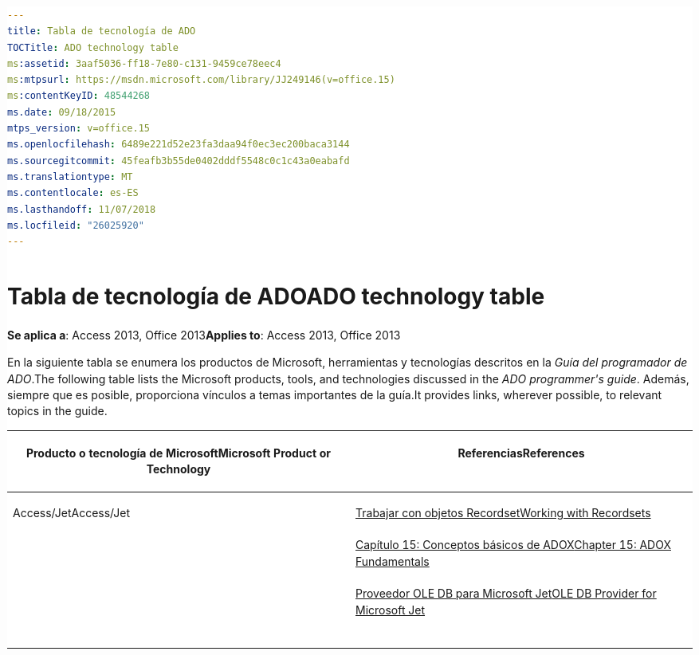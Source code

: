 ```yaml
---
title: Tabla de tecnología de ADO
TOCTitle: ADO technology table
ms:assetid: 3aaf5036-ff18-7e80-c131-9459ce78eec4
ms:mtpsurl: https://msdn.microsoft.com/library/JJ249146(v=office.15)
ms:contentKeyID: 48544268
ms.date: 09/18/2015
mtps_version: v=office.15
ms.openlocfilehash: 6489e221d52e23fa3daa94f0ec3ec200baca3144
ms.sourcegitcommit: 45feafb3b55de0402dddf5548c0c1c43a0eabafd
ms.translationtype: MT
ms.contentlocale: es-ES
ms.lasthandoff: 11/07/2018
ms.locfileid: "26025920"
---
```

# <a name="ado-technology-table"></a><span data-ttu-id="b6da7-102">Tabla de tecnología de ADO</span><span class="sxs-lookup"><span data-stu-id="b6da7-102">ADO technology table</span></span>

<span data-ttu-id="b6da7-103">**Se aplica a**: Access 2013, Office 2013</span><span class="sxs-lookup"><span data-stu-id="b6da7-103">**Applies to**: Access 2013, Office 2013</span></span>

<span data-ttu-id="b6da7-104">En la siguiente tabla se enumera los productos de Microsoft, herramientas y tecnologías descritos en la *Guía del programador de ADO*.</span><span class="sxs-lookup"><span data-stu-id="b6da7-104">The following table lists the Microsoft products, tools, and technologies discussed in the *ADO programmer's guide*.</span></span> <span data-ttu-id="b6da7-105">Además, siempre que es posible, proporciona vínculos a temas importantes de la guía.</span><span class="sxs-lookup"><span data-stu-id="b6da7-105">It provides links, wherever possible, to relevant topics in the guide.</span></span>

<table>
<colgroup>
<col style="width: 50%" />
<col style="width: 50%" />
</colgroup>
<thead>
<tr class="header">
<th><p><span data-ttu-id="b6da7-106">Producto o tecnología de Microsoft</span><span class="sxs-lookup"><span data-stu-id="b6da7-106">Microsoft Product or Technology</span></span></p></th>
<th><p><span data-ttu-id="b6da7-107">Referencias</span><span class="sxs-lookup"><span data-stu-id="b6da7-107">References</span></span></p></th>
</tr>
</thead>
<tbody>
<tr class="odd">
<td><p><span data-ttu-id="b6da7-108">Access/Jet</span><span class="sxs-lookup"><span data-stu-id="b6da7-108">Access/Jet</span></span></p></td>
<td><p><span data-ttu-id="b6da7-109"><a href="working-with-recordsets.md">Trabajar con objetos Recordset</a></span><span class="sxs-lookup"><span data-stu-id="b6da7-109"><a href="working-with-recordsets.md">Working with Recordsets</a></span></span><br/><br/><span data-ttu-id="b6da7-110"><a href="chapter-15-adox-fundamentals.md">Capítulo 15: Conceptos básicos de ADOX</a></span><span class="sxs-lookup"><span data-stu-id="b6da7-110"><a href="chapter-15-adox-fundamentals.md">Chapter 15: ADOX Fundamentals</a></span></span><br/><br/><span data-ttu-id="b6da7-111"><a href="microsoft-ole-db-provider-for-microsoft-jet.md">Proveedor OLE DB para Microsoft Jet</a></span><span class="sxs-lookup"><span data-stu-id="b6da7-111"><a href="microsoft-ole-db-provider-for-microsoft-jet.md">OLE DB Provider for Microsoft Jet</a></span></span><br/><br/></p></td>
</tr>
<tr class="even">